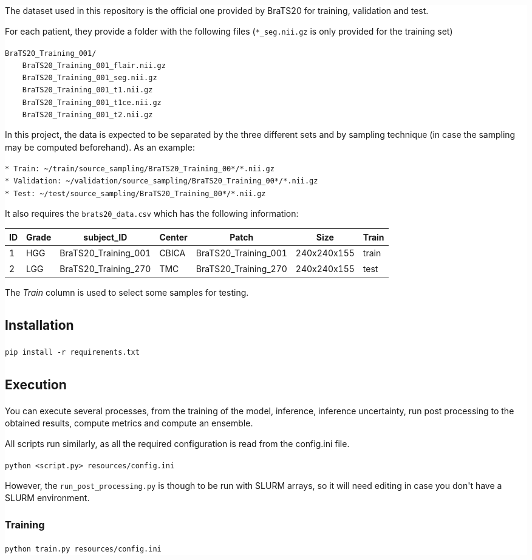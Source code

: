 The dataset used in this repository is the official one provided by BraTS20 for training, validation and test.

For each patient, they provide a folder with the following files (`*_seg.nii.gz` is only provided for the training set)
```
BraTS20_Training_001/
    BraTS20_Training_001_flair.nii.gz
    BraTS20_Training_001_seg.nii.gz
    BraTS20_Training_001_t1.nii.gz
    BraTS20_Training_001_t1ce.nii.gz
    BraTS20_Training_001_t2.nii.gz
```

In this project, the data is expected to be separated by the three different sets and by sampling technique
(in case the sampling may be computed beforehand). As an example:
```
* Train: ~/train/source_sampling/BraTS20_Training_00*/*.nii.gz
* Validation: ~/validation/source_sampling/BraTS20_Training_00*/*.nii.gz
* Test: ~/test/source_sampling/BraTS20_Training_00*/*.nii.gz
```

It also requires the `brats20_data.csv` which has the following information:

| ID | Grade | subject_ID | Center | Patch | Size | Train |
| -- | ----- | ---------- | ------ | ----- | ---- | ----- |
| 1 | HGG | BraTS20_Training_001 | CBICA | BraTS20_Training_001 | 240x240x155 | train |
| 2 | LGG | BraTS20_Training_270 | TMC | BraTS20_Training_270 | 240x240x155 | test |

The *Train* column is used to select some samples for testing.

## Installation

```
pip install -r requirements.txt
```

## Execution

You can execute several processes, from the training of the model, inference, inference uncertainty, run post processing to the obtained results, compute metrics and compute an ensemble.

All scripts run similarly, as all the required configuration is read from the config.ini file.
```
python <script.py> resources/config.ini
```

However, the `run_post_processing.py` is though to be run with SLURM arrays, so it will need editing in case you don't have a SLURM environment.

### Training

```
python train.py resources/config.ini
```
